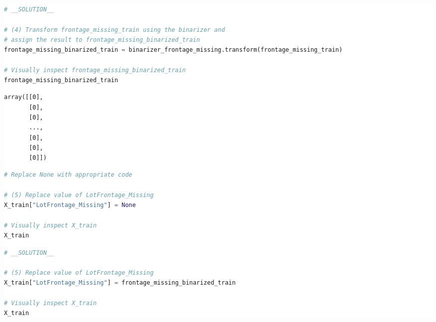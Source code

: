 
```python
# __SOLUTION__

# (4) Transform frontage_missing_train using the binarizer and
# assign the result to frontage_missing_binarized_train
frontage_missing_binarized_train = binarizer_frontage_missing.transform(frontage_missing_train)

# Visually inspect frontage_missing_binarized_train
frontage_missing_binarized_train
```




    array([[0],
           [0],
           [0],
           ...,
           [0],
           [0],
           [0]])




```python
# Replace None with appropriate code

# (5) Replace value of LotFrontage_Missing
X_train["LotFrontage_Missing"] = None

# Visually inspect X_train
X_train
```


```python
# __SOLUTION__

# (5) Replace value of LotFrontage_Missing
X_train["LotFrontage_Missing"] = frontage_missing_binarized_train

# Visually inspect X_train
X_train
```




<div>
<style scoped>
    .dataframe tbody tr th:only-of-type {
        vertical-align: middle;
    }

    .dataframe tbody tr th {
        vertical-align: top;
    }
